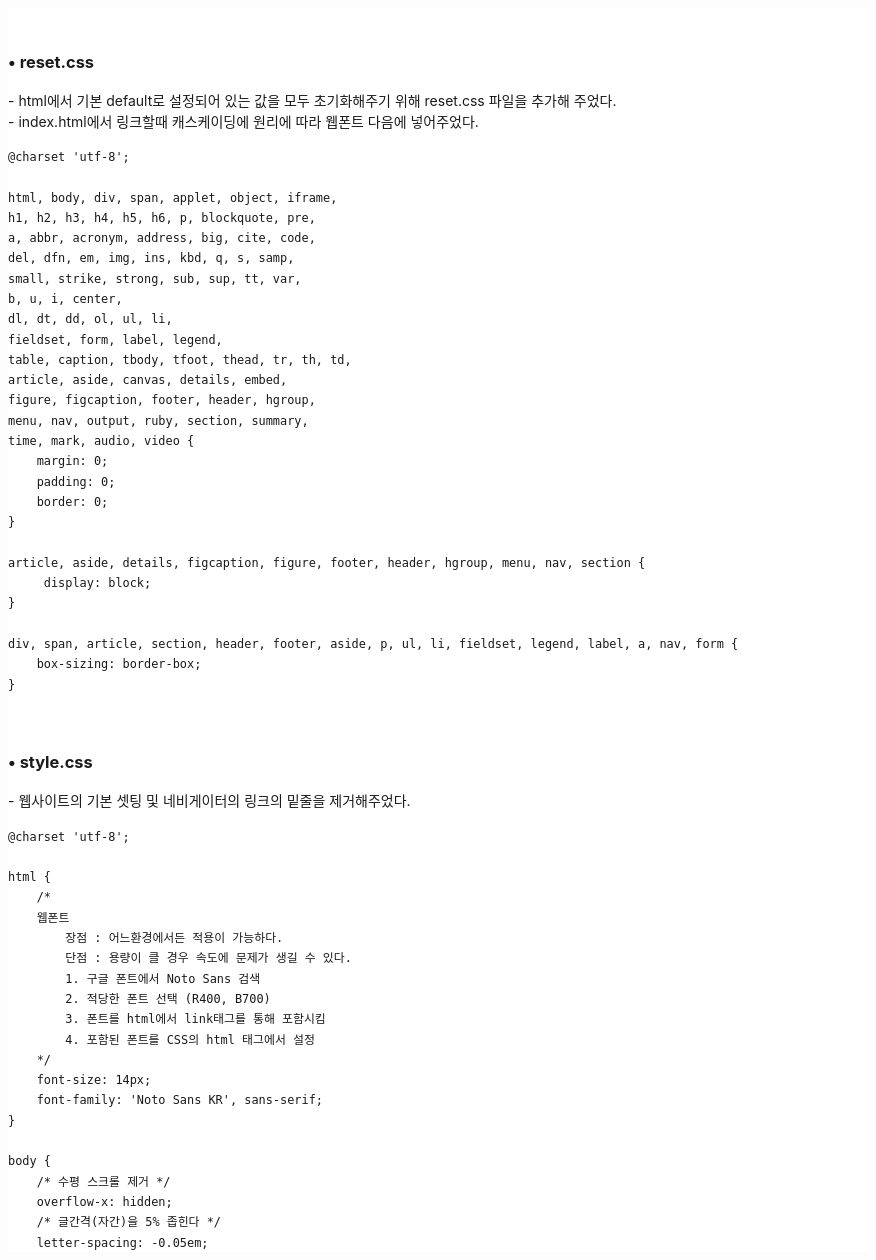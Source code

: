  <br>

### • reset.css

\- html에서 기본 default로 설정되어 있는 값을 모두 초기화해주기 위해 reset.css 파일을 추가해 주었다.<br>
\- index.html에서 링크할때 캐스케이딩에 원리에 따라 웹폰트 다음에 넣어주었다.<br>

```
@charset 'utf-8';

html, body, div, span, applet, object, iframe,
h1, h2, h3, h4, h5, h6, p, blockquote, pre,
a, abbr, acronym, address, big, cite, code,
del, dfn, em, img, ins, kbd, q, s, samp,
small, strike, strong, sub, sup, tt, var,
b, u, i, center,
dl, dt, dd, ol, ul, li,
fieldset, form, label, legend,
table, caption, tbody, tfoot, thead, tr, th, td,
article, aside, canvas, details, embed,
figure, figcaption, footer, header, hgroup,
menu, nav, output, ruby, section, summary,
time, mark, audio, video {
	margin: 0;
	padding: 0;
	border: 0;
}

article, aside, details, figcaption, figure, footer, header, hgroup, menu, nav, section {
	 display: block;
}

div, span, article, section, header, footer, aside, p, ul, li, fieldset, legend, label, a, nav, form {
	box-sizing: border-box;
}
```

<br>

### • style.css

\- 웹사이트의 기본 셋팅 및 네비게이터의 링크의 밑줄을 제거해주었다.<br>

```
@charset 'utf-8';

html {
    /*
    웹폰트
        장점 : 어느환경에서든 적용이 가능하다.
        단점 : 용량이 클 경우 속도에 문제가 생길 수 있다.
        1. 구글 폰트에서 Noto Sans 검색
        2. 적당한 폰트 선택 (R400, B700)
        3. 폰트를 html에서 link태그를 통해 포함시킴
        4. 포함된 폰트를 CSS의 html 태그에서 설정
    */
    font-size: 14px;
    font-family: 'Noto Sans KR', sans-serif;
}

body {
    /* 수평 스크롤 제거 */
    overflow-x: hidden;
    /* 글간격(자간)을 5% 좁힌다 */
    letter-spacing: -0.05em;
```